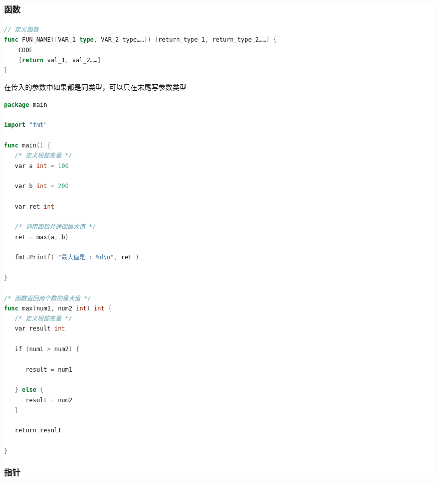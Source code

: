 ### 函数

```go
// 定义函数
func FUN_NAME([VAR_1 type, VAR_2 type……]) [return_type_1, return_type_2……] {
	CODE
	[return val_1, val_2……]
}
```

在传入的参数中如果都是同类型，可以只在末尾写参数类型

```go
package main

import "fmt"

func main() {
   /* 定义局部变量 */
   var a int = 100

   var b int = 200

   var ret int

   /* 调用函数并返回最大值 */
   ret = max(a, b)

   fmt.Printf( "最大值是 : %d\n", ret )

}

/* 函数返回两个数的最大值 */
func max(num1, num2 int) int {
   /* 定义局部变量 */
   var result int

   if (num1 > num2) {

      result = num1

   } else {
      result = num2
   }

   return result

}
```


### 指针
